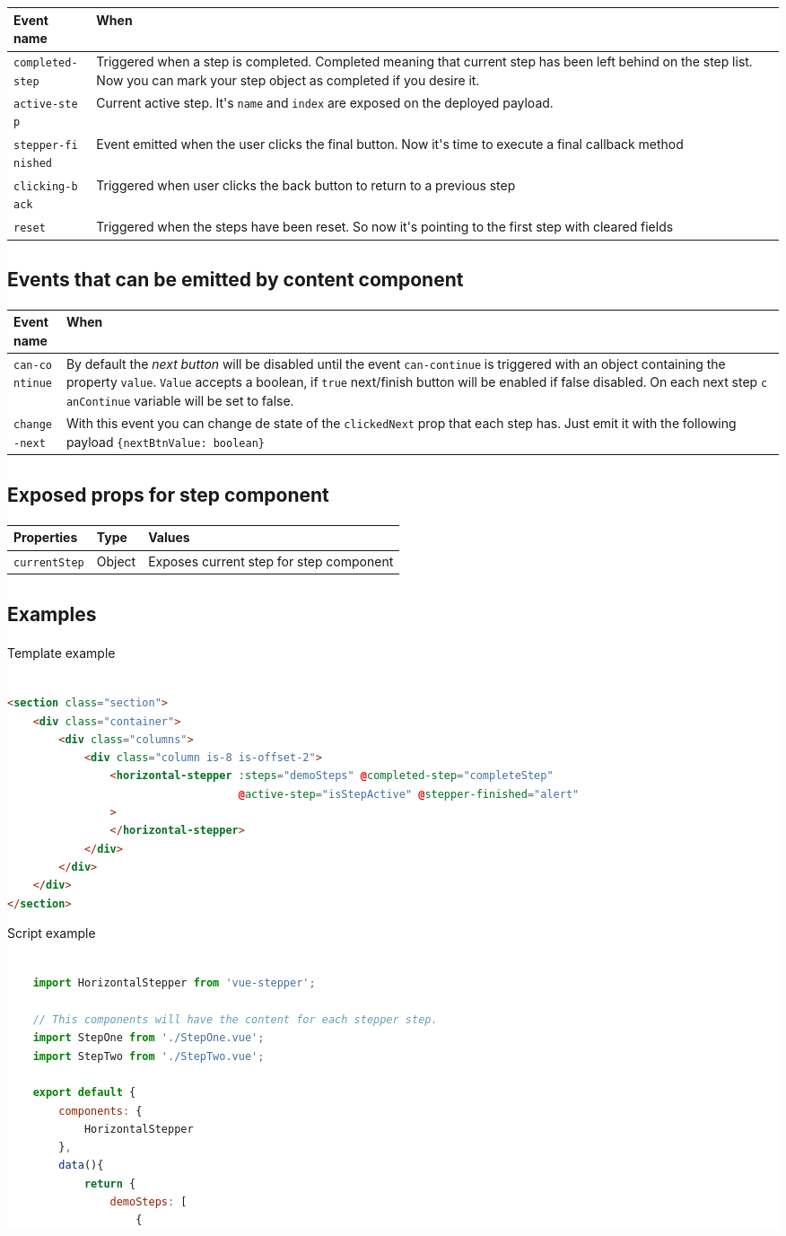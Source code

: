| Event name            | When      |
| :---------------      | :-------  |
|  `completed-step`           | Triggered when a step is completed. Completed meaning that current step has been left behind on the step list. Now you can mark your step object as completed if you desire it.|
|  `active-step`           | Current active step. It's `name` and `index` are exposed on the deployed payload.| 
|  `stepper-finished`           | Event emitted when the user clicks the final button. Now it's time to execute a final callback method|
|  `clicking-back`           | Triggered when user clicks the back button to return to a previous step|
|  `reset`           | Triggered when the steps have been reset. So now it's pointing to the first step with cleared fields|

## Events that can be emitted by content component

| Event name            | When      |
| :---------------      | :-------  |
|  `can-continue`           | By default the *next button* will be disabled until the event `can-continue` is triggered with an object containing the property `value`. `Value` accepts a boolean, if `true` next/finish button will be enabled if false disabled. On each next step `canContinue` variable will be set to false.|
|  `change-next`           | With this event you can change de state of the `clickedNext` prop that each step has. Just emit it with the following payload `{nextBtnValue: boolean}` |

## Exposed props for step component
| Properties            | Type      | Values     |
| :---------------      | :-------  | :--------- |
|  `currentStep`       | Object  | Exposes current step for step component |

##  Examples

Template example

```html

<section class="section">
    <div class="container">
        <div class="columns">
            <div class="column is-8 is-offset-2">
                <horizontal-stepper :steps="demoSteps" @completed-step="completeStep"
                                    @active-step="isStepActive" @stepper-finished="alert"
                >                     
                </horizontal-stepper>
            </div>
        </div>
    </div>
</section>

```

Script example

```javascript

    import HorizontalStepper from 'vue-stepper';

    // This components will have the content for each stepper step.
    import StepOne from './StepOne.vue';
    import StepTwo from './StepTwo.vue';

    export default {
        components: {
            HorizontalStepper
        },
        data(){
            return {
                demoSteps: [
                    {
```